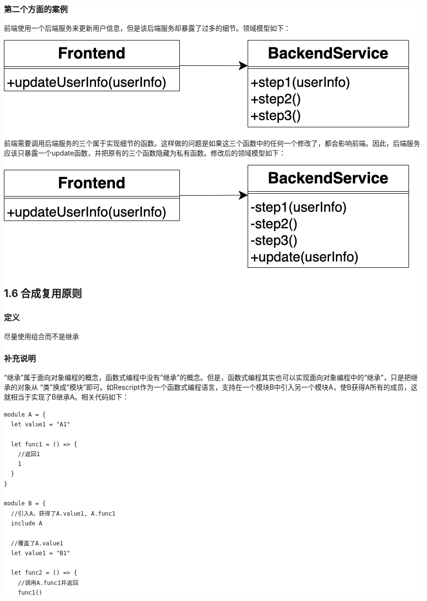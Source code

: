 

### 第二个方面的案例

前端使用一个后端服务来更新用户信息，但是该后端服务却暴露了过多的细节。领域模型如下：

![第二个方面的案例的领域模型](./最少知识原则/2-1.png)


前端需要调用后端服务的三个属于实现细节的函数。这样做的问题是如果这三个函数中的任何一个修改了，都会影响前端。因此，后端服务应该只暴露一个update函数，并把原有的三个函数隐藏为私有函数。修改后的领域模型如下：

![第二个方面的案例重构后的领域模型](./最少知识原则/2-2.png)



## 1.6 合成复用原则

### 定义

尽量使用组合而不是继承

### 补充说明

“继承”属于面向对象编程的概念，函数式编程中没有“继承”的概念。但是，函数式编程其实也可以实现面向对象编程中的“继承”，只是把继承的对象从 “类”换成“模块”即可。如Rescript作为一个函数式编程语言，支持在一个模块B中引入另一个模块A，使B获得A所有的成员，这就相当于实现了B继承A。相关代码如下：
```re
module A = {
  let value1 = "A1"

  let func1 = () => {
    //返回1
    1
  }
}

module B = {
  //引入A，获得了A.value1, A.func1
  include A

  //覆盖了A.value1
  let value1 = "B1"

  let func2 = () => {
    //调用A.func1并返回
    func1()
```